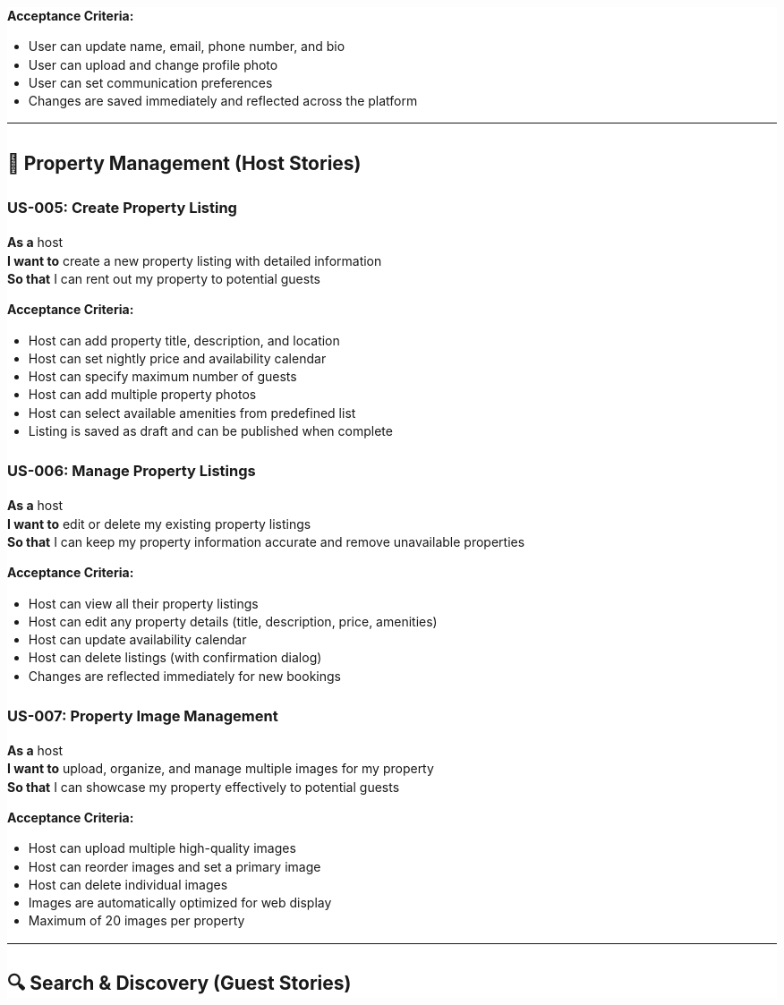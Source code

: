 **Acceptance Criteria:**
- User can update name, email, phone number, and bio
- User can upload and change profile photo
- User can set communication preferences
- Changes are saved immediately and reflected across the platform

---

## 🏡 Property Management (Host Stories)

### US-005: Create Property Listing
**As a** host  
**I want to** create a new property listing with detailed information  
**So that** I can rent out my property to potential guests  

**Acceptance Criteria:**
- Host can add property title, description, and location
- Host can set nightly price and availability calendar
- Host can specify maximum number of guests
- Host can add multiple property photos
- Host can select available amenities from predefined list
- Listing is saved as draft and can be published when complete

### US-006: Manage Property Listings
**As a** host  
**I want to** edit or delete my existing property listings  
**So that** I can keep my property information accurate and remove unavailable properties  

**Acceptance Criteria:**
- Host can view all their property listings
- Host can edit any property details (title, description, price, amenities)
- Host can update availability calendar
- Host can delete listings (with confirmation dialog)
- Changes are reflected immediately for new bookings

### US-007: Property Image Management
**As a** host  
**I want to** upload, organize, and manage multiple images for my property  
**So that** I can showcase my property effectively to potential guests  

**Acceptance Criteria:**
- Host can upload multiple high-quality images
- Host can reorder images and set a primary image
- Host can delete individual images
- Images are automatically optimized for web display
- Maximum of 20 images per property

---

## 🔍 Search & Discovery (Guest Stories)
